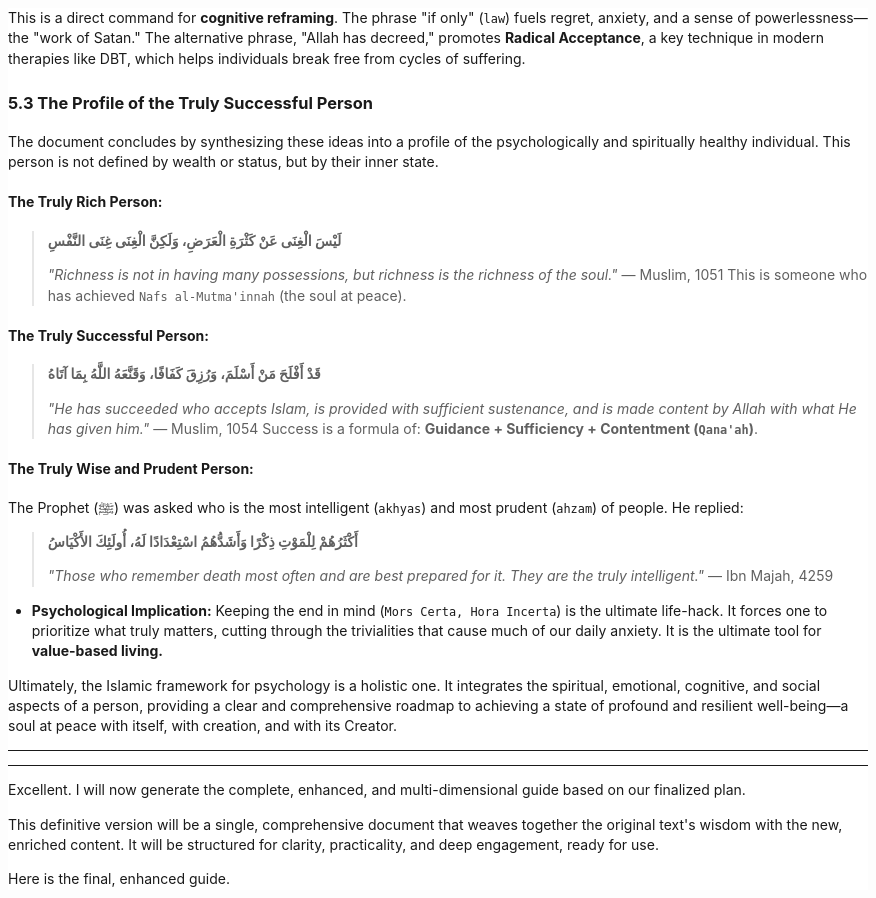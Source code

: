 This is a direct command for **cognitive reframing**. The phrase "if only" (`law`) fuels regret, anxiety, and a sense of powerlessness—the "work of Satan." The alternative phrase, "Allah has decreed," promotes **Radical Acceptance**, a key technique in modern therapies like DBT, which helps individuals break free from cycles of suffering.

### 5.3 The Profile of the Truly Successful Person

The document concludes by synthesizing these ideas into a profile of the psychologically and spiritually healthy individual. This person is not defined by wealth or status, but by their inner state.

#### The Truly Rich Person:
> **لَيْسَ الْغِنَى عَنْ كَثْرَةِ الْعَرَضِ، وَلَكِنَّ الْغِنَى غِنَى النَّفْسِ**
>
> *"Richness is not in having many possessions, but richness is the richness of the soul."*
> — Muslim, 1051
This is someone who has achieved `Nafs al-Mutma'innah` (the soul at peace).

#### The Truly Successful Person:
> **قَدْ أَفْلَحَ مَنْ أَسْلَمَ، وَرُزِقَ كَفَافًا، وَقَنَّعَهُ اللَّهُ بِمَا آتَاهُ**
>
> *"He has succeeded who accepts Islam, is provided with sufficient sustenance, and is made content by Allah with what He has given him."*
> — Muslim, 1054
Success is a formula of: **Guidance + Sufficiency + Contentment (`Qana'ah`)**.

#### The Truly Wise and Prudent Person:
The Prophet (ﷺ) was asked who is the most intelligent (`akhyas`) and most prudent (`ahzam`) of people. He replied:
> **أَكْثَرُهُمْ لِلْمَوْتِ ذِكْرًا وَأَشَدُّهُمُ اسْتِعْدَادًا لَهُ، أُولَئِكَ الأَكْيَاسُ**
>
> *"Those who remember death most often and are best prepared for it. They are the truly intelligent."*
> — Ibn Majah, 4259
-   **Psychological Implication:** Keeping the end in mind (`Mors Certa, Hora Incerta`) is the ultimate life-hack. It forces one to prioritize what truly matters, cutting through the trivialities that cause much of our daily anxiety. It is the ultimate tool for **value-based living.**

Ultimately, the Islamic framework for psychology is a holistic one. It integrates the spiritual, emotional, cognitive, and social aspects of a person, providing a clear and comprehensive roadmap to achieving a state of profound and resilient well-being—a soul at peace with itself, with creation, and with its Creator.


---
---

Excellent. I will now generate the complete, enhanced, and multi-dimensional guide based on our finalized plan.

This definitive version will be a single, comprehensive document that weaves together the original text's wisdom with the new, enriched content. It will be structured for clarity, practicality, and deep engagement, ready for use.

Here is the final, enhanced guide.

